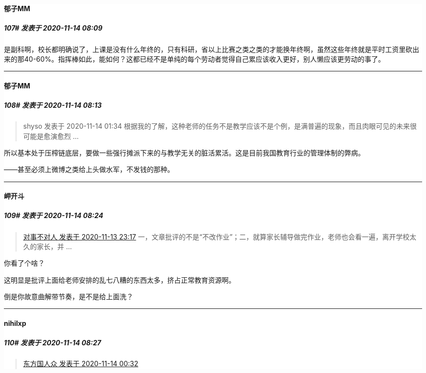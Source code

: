 ####  郁子MM  
##### 107#       发表于 2020-11-14 08:09




是副科啊，校长都明确说了，上课是没有什么年终的，只有科研，省以上比赛之类之类的才能换年终啊，虽然这些年终就是平时工资里砍出来的那40-60%。指挥棒如此，能如何？这都已经不是单纯的每个劳动者觉得自己累应该收入更好，别人懒应该更劳动的事了。







*****

####  郁子MM  
##### 108#       发表于 2020-11-14 08:13



<blockquote>shyso 发表于 2020-11-14 01:34
根据我的了解，这种老师的任务不是教学应该不是个例，是满普遍的现象，而且肉眼可见的未来很可能是愈演愈烈 ...</blockquote>
所以基本处于压榨链底层，要做一些强行摊派下来的与教学无关的脏活累活。这是目前我国教育行业的管理体制的弊病。


——甚至必须上微博之类给上头做水军，不发钱的那种。







*****

####  岬开斗  
##### 109#       发表于 2020-11-14 08:24



<blockquote><a href="httphttps://bbs.saraba1st.com/2b/forum.php?mod=redirect&amp;goto=findpost&amp;pid=49386566&amp;ptid=1972024" target="_blank">对事不对人 发表于 2020-11-13 23:17</a>
一，文章批评的不是“不改作业”；二，就算家长辅导做完作业，老师也会看一遍，离开学校太久的家长，并 ...</blockquote>
你看了个啥？

这明显是批评上面给老师安排的乱七八糟的东西太多，挤占正常教育资源啊。

倒是你故意曲解带节奏，是不是给上面洗？







*****

####  nihilxp  
##### 110#       发表于 2020-11-14 08:27



<blockquote><a href="httphttps://bbs.saraba1st.com/2b/forum.php?mod=redirect&amp;goto=findpost&amp;pid=49387199&amp;ptid=1972024" target="_blank">东方国人众 发表于 2020-11-14 00:32</a>
